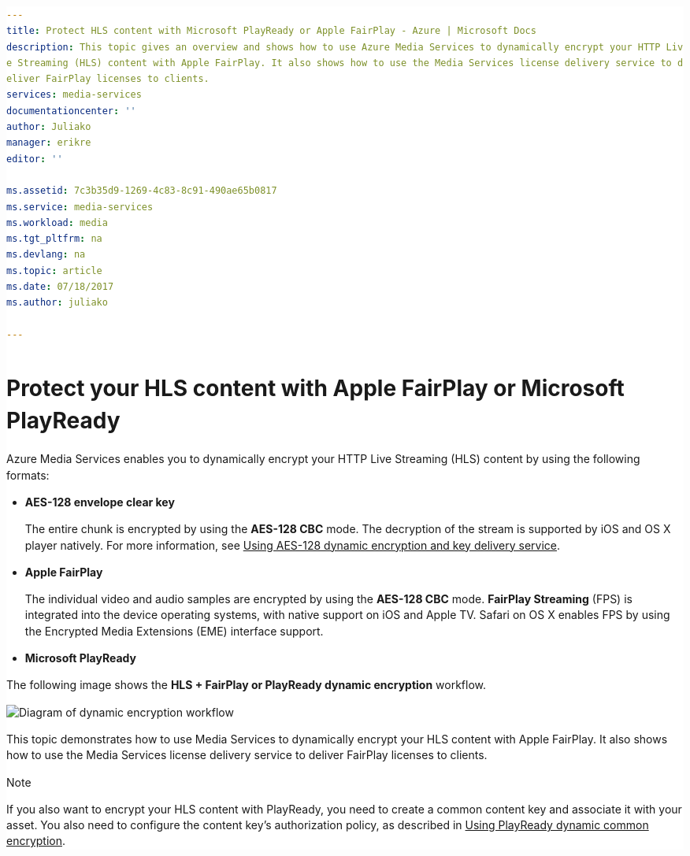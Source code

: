 ```yaml
---
title: Protect HLS content with Microsoft PlayReady or Apple FairPlay - Azure | Microsoft Docs
description: This topic gives an overview and shows how to use Azure Media Services to dynamically encrypt your HTTP Live Streaming (HLS) content with Apple FairPlay. It also shows how to use the Media Services license delivery service to deliver FairPlay licenses to clients.
services: media-services
documentationcenter: ''
author: Juliako
manager: erikre
editor: ''

ms.assetid: 7c3b35d9-1269-4c83-8c91-490ae65b0817
ms.service: media-services
ms.workload: media
ms.tgt_pltfrm: na
ms.devlang: na
ms.topic: article
ms.date: 07/18/2017
ms.author: juliako

---
```

# Protect your HLS content with Apple FairPlay or Microsoft PlayReady
Azure Media Services enables you to dynamically encrypt your HTTP Live Streaming (HLS) content by using the following formats:  

* **AES-128 envelope clear key**

    The entire chunk is encrypted by using the **AES-128 CBC** mode. The decryption of the stream is supported by iOS and OS X player natively. For more information, see [Using AES-128 dynamic encryption and key delivery service](media-services-protect-with-aes128.md).
* **Apple FairPlay**

    The individual video and audio samples are encrypted by using the **AES-128 CBC** mode. **FairPlay Streaming** (FPS) is integrated into the device operating systems, with native support on iOS and Apple TV. Safari on OS X enables FPS by using the Encrypted Media Extensions (EME) interface support.
* **Microsoft PlayReady**

The following image shows the **HLS + FairPlay or PlayReady dynamic encryption** workflow.

![Diagram of dynamic encryption workflow](./media/media-services-content-protection-overview/media-services-content-protection-with-fairplay.png)

This topic demonstrates how to use Media Services to dynamically encrypt your HLS content with Apple FairPlay. It also shows how to use the Media Services license delivery service to deliver FairPlay licenses to clients.

> [!NOTE]
> If you also want to encrypt your HLS content with PlayReady, you need to create a common content key and associate it with your asset. You also need to configure the content key’s authorization policy, as described in [Using PlayReady dynamic common encryption](media-services-protect-with-drm.md).
>
>
